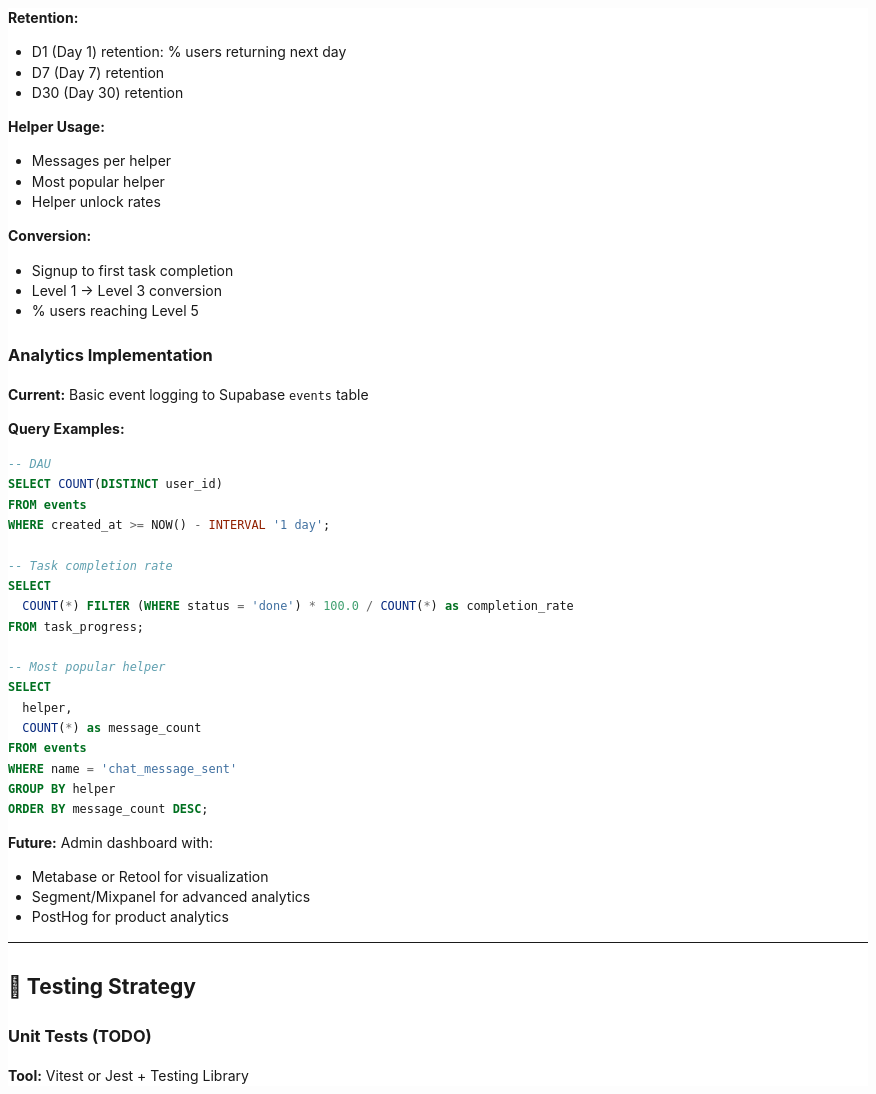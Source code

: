 **Retention:**
- D1 (Day 1) retention: % users returning next day
- D7 (Day 7) retention
- D30 (Day 30) retention

**Helper Usage:**
- Messages per helper
- Most popular helper
- Helper unlock rates

**Conversion:**
- Signup to first task completion
- Level 1 → Level 3 conversion
- % users reaching Level 5

### Analytics Implementation

**Current:** Basic event logging to Supabase `events` table

**Query Examples:**
```sql
-- DAU
SELECT COUNT(DISTINCT user_id) 
FROM events 
WHERE created_at >= NOW() - INTERVAL '1 day';

-- Task completion rate
SELECT 
  COUNT(*) FILTER (WHERE status = 'done') * 100.0 / COUNT(*) as completion_rate
FROM task_progress;

-- Most popular helper
SELECT 
  helper, 
  COUNT(*) as message_count
FROM events 
WHERE name = 'chat_message_sent'
GROUP BY helper
ORDER BY message_count DESC;
```

**Future:** Admin dashboard with:
- Metabase or Retool for visualization
- Segment/Mixpanel for advanced analytics
- PostHog for product analytics

---

## 🧪 Testing Strategy

### Unit Tests (TODO)
**Tool:** Vitest or Jest + Testing Library
